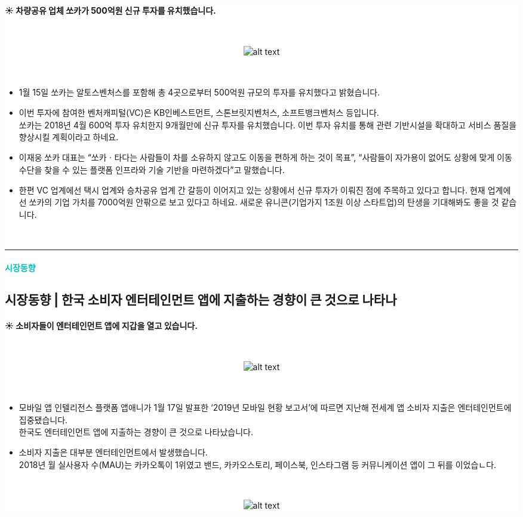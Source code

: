 <strong> &#9728; 차량공유 업체 쏘카가 500억원 신규 투자를 유치했습니다.</strong>

<br>

<p align ="middle">    
 <img src="https://www.motorgraph.com/news/photo/201901/21431_70253_3422.png" alt="alt text" width = "70%">
</p>


<br>



- 1월 15일 쏘카는 알토스벤처스를 포함해 총 4곳으로부터 500억원 규모의 투자를 유치했다고 밝혔습니다. 

- 이번 투자에 참여한 벤처캐피털(VC)은 KB인베스트먼트, 스톤브릿지벤처스, 소프트뱅크벤처스 등입니다.  
쏘카는 2018년 4월 600억 투자 유치한지 9개월만에 신규 투자를 유치했습니다.
이번 투자 유치를 통해 관련 기반시설을 확대하고 서비스 품질을 향상시킬 계획이라고 하네요.   

- 이재웅 쏘카 대표는 “쏘카ㆍ타다는 사람들이 차를 소유하지 않고도 이동을 편하게 하는 것이 목표”, “사람들이 자가용이 없어도 상황에 맞게 이동수단을 찾을 수 있는 플랫폼 인프라와 기술 기반을 마련하겠다”고 말했습니다. 

- 한편 VC 업계에선 택시 업계와 승차공유 업계 간 갈등이 이어지고 있는 상황에서 신규 투자가 이뤄진 점에 주목하고 있다고 합니다. 
현재 업계에선 쏘카의 기업 가치를 7000억원 안팎으로 보고 있다고 하네요. 
새로운 유니콘(기업가지 1조원 이상 스타트업)의 탄생을 기대해봐도 좋을 것 같습니다.

<br>

- - -

#### <a name="market"></a><span style = "color: #00c3bd">시장동향</span> 

## <a name="market2Entertainment"></a>시장동향 | 한국 소비자 엔터테인먼트 앱에 지출하는 경향이 큰 것으로 나타나

<strong> &#9728; 소비자들이 엔터테인먼트 앱에 지갑을 열고 있습니다.</strong>

<br>

<p align ="middle">    
 <img src="http://www.bloter.net/wp-content/uploads/2019/01/app.png" alt="alt text" width = "70%">
</p>


<br>



- 모바일 앱 인텔리전스 플랫폼 앱애니가 1월 17일 발표한 ‘2019년 모바일 현황 보고서’에 따르면 지난해 전세계 앱 소비자 지출은 엔터테인먼트에 집중됐습니다.   
한국도 엔터테인먼트 앱에 지출하는 경향이 큰 것으로 나타났습니다.

- 소비자 지출은 대부분 엔터테인먼트에서 발생했습니다.   
2018년 월 실사용자 수(MAU)는 카카오톡이 1위였고 밴드, 카카오스토리, 페이스북, 인스타그램 등 커뮤니케이션 앱이 그 뒤를 이었습ㄴ다.

<br>

<p align ="middle">    
 <img src="http://www.bloter.net/wp-content/uploads/2019/01/appani_revised.jpg" alt="alt text" width = "70%">
</p>
